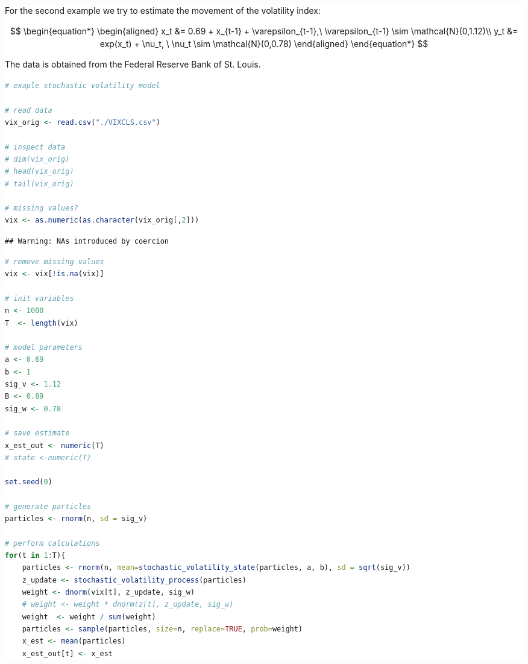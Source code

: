 For the second example we try to estimate the movement of the volatility index:

$$
\begin{equation*}
    \begin{aligned}
        x_t  &=  0.69 + x_{t-1} + \varepsilon_{t-1},\ \varepsilon_{t-1} \sim \mathcal{N}(0,1.12)\\
        y_t  &= exp(x_t) + \nu_t, \ \nu_t \sim \mathcal{N}(0,0.78)
    \end{aligned}
\end{equation*}
$$

The data is obtained from the Federal Reserve Bank of St. Louis.


```r
# exaple stochastic volatility model

# read data
vix_orig <- read.csv("./VIXCLS.csv")

# inspect data
# dim(vix_orig)
# head(vix_orig)
# tail(vix_orig)

# missing values?
vix <- as.numeric(as.character(vix_orig[,2]))
```

```
## Warning: NAs introduced by coercion
```

```r
# remove missing values
vix <- vix[!is.na(vix)]

# init variables
n <- 1000
T  <- length(vix)

# model parameters
a <- 0.69
b <- 1
sig_v <- 1.12
B <- 0.89
sig_w <- 0.78

# save estimate
x_est_out <- numeric(T)
# state <-numeric(T)

set.seed(0)

# generate particles
particles <- rnorm(n, sd = sig_v)

# perform calculations
for(t in 1:T){
    particles <- rnorm(n, mean=stochastic_volatility_state(particles, a, b), sd = sqrt(sig_v))
    z_update <- stochastic_volatility_process(particles)
    weight <- dnorm(vix[t], z_update, sig_w)
    # weight <- weight * dnorm(z[t], z_update, sig_w)
    weight  <- weight / sum(weight)
    particles <- sample(particles, size=n, replace=TRUE, prob=weight)
    x_est <- mean(particles)
    x_est_out[t] <- x_est
```